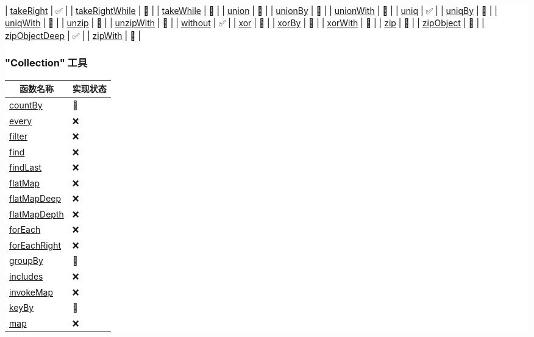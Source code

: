 | [takeRight](https://lodash.com/docs/4.17.15#takeRight)                 | ✅       |
| [takeRightWhile](https://lodash.com/docs/4.17.15#takeRightWhile)       | 📝       |
| [takeWhile](https://lodash.com/docs/4.17.15#takeWhile)                 | 📝       |
| [union](https://lodash.com/docs/4.17.15#union)                         | 📝       |
| [unionBy](https://lodash.com/docs/4.17.15#unionBy)                     | 📝       |
| [unionWith](https://lodash.com/docs/4.17.15#unionWith)                 | 📝       |
| [uniq](https://lodash.com/docs/4.17.15#uniq)                           | ✅       |
| [uniqBy](https://lodash.com/docs/4.17.15#uniqBy)                       | 📝       |
| [uniqWith](https://lodash.com/docs/4.17.15#uniqWith)                   | 📝       |
| [unzip](https://lodash.com/docs/4.17.15#unzip)                         | 📝       |
| [unzipWith](https://lodash.com/docs/4.17.15#unzipWith)                 | 📝       |
| [without](https://lodash.com/docs/4.17.15#without)                     | ✅       |
| [xor](https://lodash.com/docs/4.17.15#xor)                             | 📝       |
| [xorBy](https://lodash.com/docs/4.17.15#xorBy)                         | 📝       |
| [xorWith](https://lodash.com/docs/4.17.15#xorWith)                     | 📝       |
| [zip](https://lodash.com/docs/4.17.15#zip)                             | 📝       |
| [zipObject](https://lodash.com/docs/4.17.15#zipObject)                 | 📝       |
| [zipObjectDeep](https://lodash.com/docs/4.17.15#zipObjectDeep)         | ✅       |
| [zipWith](https://lodash.com/docs/4.17.15#zipWith)                     | 📝       |

### "Collection" 工具

| 函数名称                                                     | 实现状态 |
| ------------------------------------------------------------ | -------- |
| [countBy](https://lodash.com/docs/4.17.15#countBy)           | 📝       |
| [every](https://lodash.com/docs/4.17.15#every)               | ❌       |
| [filter](https://lodash.com/docs/4.17.15#filter)             | ❌       |
| [find](https://lodash.com/docs/4.17.15#find)                 | ❌       |
| [findLast](https://lodash.com/docs/4.17.15#findLast)         | ❌       |
| [flatMap](https://lodash.com/docs/4.17.15#flatMap)           | ❌       |
| [flatMapDeep](https://lodash.com/docs/4.17.15#flatMapDeep)   | ❌       |
| [flatMapDepth](https://lodash.com/docs/4.17.15#flatMapDepth) | ❌       |
| [forEach](https://lodash.com/docs/4.17.15#forEach)           | ❌       |
| [forEachRight](https://lodash.com/docs/4.17.15#forEachRight) | ❌       |
| [groupBy](https://lodash.com/docs/4.17.15#groupBy)           | 📝       |
| [includes](https://lodash.com/docs/4.17.15#includes)         | ❌       |
| [invokeMap](https://lodash.com/docs/4.17.15#invokeMap)       | ❌       |
| [keyBy](https://lodash.com/docs/4.17.15#keyBy)               | 📝       |
| [map](https://lodash.com/docs/4.17.15#map)                   | ❌       |